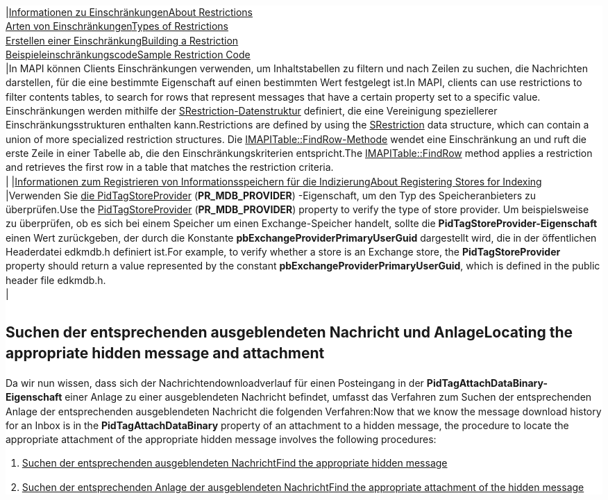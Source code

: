 |[<span data-ttu-id="bdca7-142">Informationen zu Einschränkungen</span><span class="sxs-lookup"><span data-stu-id="bdca7-142">About Restrictions</span></span>](https://msdn.microsoft.com/library/e119fa20-08b8-4c8d-93fc-56037220890d%28Office.15%29.aspx) <br/> [<span data-ttu-id="bdca7-143">Arten von Einschränkungen</span><span class="sxs-lookup"><span data-stu-id="bdca7-143">Types of Restrictions</span></span>](https://msdn.microsoft.com/library/0d3bd58b-7100-4117-91ac-27139715c85b%28Office.15%29.aspx) <br/> [<span data-ttu-id="bdca7-144">Erstellen einer Einschränkung</span><span class="sxs-lookup"><span data-stu-id="bdca7-144">Building a Restriction</span></span>](https://msdn.microsoft.com/library/12abbd8c-f825-493e-af42-344371d9658e%28Office.15%29.aspx) <br/> [<span data-ttu-id="bdca7-145">Beispieleinschränkungscode</span><span class="sxs-lookup"><span data-stu-id="bdca7-145">Sample Restriction Code</span></span>](https://msdn.microsoft.com/library/9b82097c-dbd6-4ba0-a6cb-292301f9402b%28Office.15%29.aspx) <br/> |<span data-ttu-id="bdca7-146">In MAPI können Clients Einschränkungen verwenden, um Inhaltstabellen zu filtern und nach Zeilen zu suchen, die Nachrichten darstellen, für die eine bestimmte Eigenschaft auf einen bestimmten Wert festgelegt ist.</span><span class="sxs-lookup"><span data-stu-id="bdca7-146">In MAPI, clients can use restrictions to filter contents tables, to search for rows that represent messages that have a certain property set to a specific value.</span></span> <span data-ttu-id="bdca7-147">Einschränkungen werden mithilfe der [SRestriction-Datenstruktur](https://msdn.microsoft.com/library/c12b4409-da6f-480b-87af-1e5baea2e8bd%28Office.15%29.aspx) definiert, die eine Vereinigung speziellerer Einschränkungsstrukturen enthalten kann.</span><span class="sxs-lookup"><span data-stu-id="bdca7-147">Restrictions are defined by using the [SRestriction](https://msdn.microsoft.com/library/c12b4409-da6f-480b-87af-1e5baea2e8bd%28Office.15%29.aspx) data structure, which can contain a union of more specialized restriction structures.</span></span> <span data-ttu-id="bdca7-148">Die [IMAPITable::FindRow-Methode](https://msdn.microsoft.com/library/6511368c-9777-497e-9eea-cf390c04b92e%28Office.15%29.aspx) wendet eine Einschränkung an und ruft die erste Zeile in einer Tabelle ab, die den Einschränkungskriterien entspricht.</span><span class="sxs-lookup"><span data-stu-id="bdca7-148">The [IMAPITable::FindRow](https://msdn.microsoft.com/library/6511368c-9777-497e-9eea-cf390c04b92e%28Office.15%29.aspx) method applies a restriction and retrieves the first row in a table that matches the restriction criteria.</span></span>  <br/> |
|[<span data-ttu-id="bdca7-149">Informationen zum Registrieren von Informationsspeichern für die Indizierung</span><span class="sxs-lookup"><span data-stu-id="bdca7-149">About Registering Stores for Indexing</span></span>](https://msdn.microsoft.com/library/dd2aa06a-96e8-1291-18b5-fc3c40b74e4d%28Office.15%29.aspx) <br/> |<span data-ttu-id="bdca7-150">Verwenden Sie [die PidTagStoreProvider](https://msdn.microsoft.com/library/6f6cc66f-a08e-4f8e-b33a-d3674319248e%28Office.15%29.aspx) (**PR_MDB_PROVIDER**) -Eigenschaft, um den Typ des Speicheranbieters zu überprüfen.</span><span class="sxs-lookup"><span data-stu-id="bdca7-150">Use the [PidTagStoreProvider](https://msdn.microsoft.com/library/6f6cc66f-a08e-4f8e-b33a-d3674319248e%28Office.15%29.aspx) (**PR_MDB_PROVIDER**) property to verify the type of store provider.</span></span> <span data-ttu-id="bdca7-151">Um beispielsweise zu überprüfen, ob es sich bei einem Speicher um einen Exchange-Speicher handelt, sollte die **PidTagStoreProvider-Eigenschaft** einen Wert zurückgeben, der durch die Konstante **pbExchangeProviderPrimaryUserGuid** dargestellt wird, die in der öffentlichen Headerdatei edkmdb.h definiert ist.</span><span class="sxs-lookup"><span data-stu-id="bdca7-151">For example, to verify whether a store is an Exchange store, the **PidTagStoreProvider** property should return a value represented by the constant **pbExchangeProviderPrimaryUserGuid**, which is defined in the public header file edkmdb.h.</span></span>  <br/> |
   
## <a name="locating-the-appropriate-hidden-message-and-attachment"></a><span data-ttu-id="bdca7-152">Suchen der entsprechenden ausgeblendeten Nachricht und Anlage</span><span class="sxs-lookup"><span data-stu-id="bdca7-152">Locating the appropriate hidden message and attachment</span></span>

<span data-ttu-id="bdca7-153">Da wir nun wissen, dass sich der Nachrichtendownloadverlauf für einen Posteingang in der **PidTagAttachDataBinary-Eigenschaft** einer Anlage zu einer ausgeblendeten Nachricht befindet, umfasst das Verfahren zum Suchen der entsprechenden Anlage der entsprechenden ausgeblendeten Nachricht die folgenden Verfahren:</span><span class="sxs-lookup"><span data-stu-id="bdca7-153">Now that we know the message download history for an Inbox is in the **PidTagAttachDataBinary** property of an attachment to a hidden message, the procedure to locate the appropriate attachment of the appropriate hidden message involves the following procedures:</span></span> 
  
1. [<span data-ttu-id="bdca7-154">Suchen der entsprechenden ausgeblendeten Nachricht</span><span class="sxs-lookup"><span data-stu-id="bdca7-154">Find the appropriate hidden message</span></span>](#OL15Con_AuxRef_LocatingMsgsUIDLHistory_FindHiddenMsg)
    
2. [<span data-ttu-id="bdca7-155">Suchen der entsprechenden Anlage der ausgeblendeten Nachricht</span><span class="sxs-lookup"><span data-stu-id="bdca7-155">Find the appropriate attachment of the hidden message</span></span>](#OL15Con_AuxRef_LocatingMsgsUIDLHistory_FindAttachment)
    